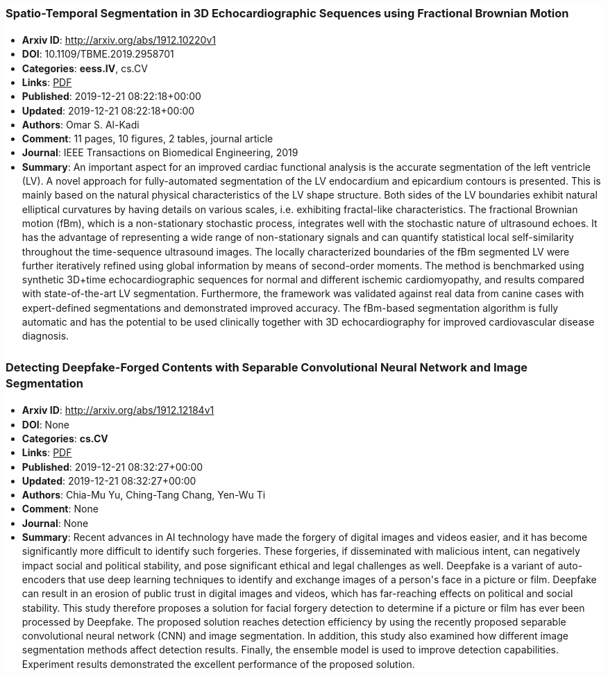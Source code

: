 

### Spatio-Temporal Segmentation in 3D Echocardiographic Sequences using Fractional Brownian Motion
- **Arxiv ID**: http://arxiv.org/abs/1912.10220v1
- **DOI**: 10.1109/TBME.2019.2958701
- **Categories**: **eess.IV**, cs.CV
- **Links**: [PDF](http://arxiv.org/pdf/1912.10220v1)
- **Published**: 2019-12-21 08:22:18+00:00
- **Updated**: 2019-12-21 08:22:18+00:00
- **Authors**: Omar S. Al-Kadi
- **Comment**: 11 pages, 10 figures, 2 tables, journal article
- **Journal**: IEEE Transactions on Biomedical Engineering, 2019
- **Summary**: An important aspect for an improved cardiac functional analysis is the accurate segmentation of the left ventricle (LV). A novel approach for fully-automated segmentation of the LV endocardium and epicardium contours is presented. This is mainly based on the natural physical characteristics of the LV shape structure. Both sides of the LV boundaries exhibit natural elliptical curvatures by having details on various scales, i.e. exhibiting fractal-like characteristics. The fractional Brownian motion (fBm), which is a non-stationary stochastic process, integrates well with the stochastic nature of ultrasound echoes. It has the advantage of representing a wide range of non-stationary signals and can quantify statistical local self-similarity throughout the time-sequence ultrasound images. The locally characterized boundaries of the fBm segmented LV were further iteratively refined using global information by means of second-order moments. The method is benchmarked using synthetic 3D+time echocardiographic sequences for normal and different ischemic cardiomyopathy, and results compared with state-of-the-art LV segmentation. Furthermore, the framework was validated against real data from canine cases with expert-defined segmentations and demonstrated improved accuracy. The fBm-based segmentation algorithm is fully automatic and has the potential to be used clinically together with 3D echocardiography for improved cardiovascular disease diagnosis.



### Detecting Deepfake-Forged Contents with Separable Convolutional Neural Network and Image Segmentation
- **Arxiv ID**: http://arxiv.org/abs/1912.12184v1
- **DOI**: None
- **Categories**: **cs.CV**
- **Links**: [PDF](http://arxiv.org/pdf/1912.12184v1)
- **Published**: 2019-12-21 08:32:27+00:00
- **Updated**: 2019-12-21 08:32:27+00:00
- **Authors**: Chia-Mu Yu, Ching-Tang Chang, Yen-Wu Ti
- **Comment**: None
- **Journal**: None
- **Summary**: Recent advances in AI technology have made the forgery of digital images and videos easier, and it has become significantly more difficult to identify such forgeries. These forgeries, if disseminated with malicious intent, can negatively impact social and political stability, and pose significant ethical and legal challenges as well. Deepfake is a variant of auto-encoders that use deep learning techniques to identify and exchange images of a person's face in a picture or film. Deepfake can result in an erosion of public trust in digital images and videos, which has far-reaching effects on political and social stability. This study therefore proposes a solution for facial forgery detection to determine if a picture or film has ever been processed by Deepfake. The proposed solution reaches detection efficiency by using the recently proposed separable convolutional neural network (CNN) and image segmentation. In addition, this study also examined how different image segmentation methods affect detection results. Finally, the ensemble model is used to improve detection capabilities. Experiment results demonstrated the excellent performance of the proposed solution.
